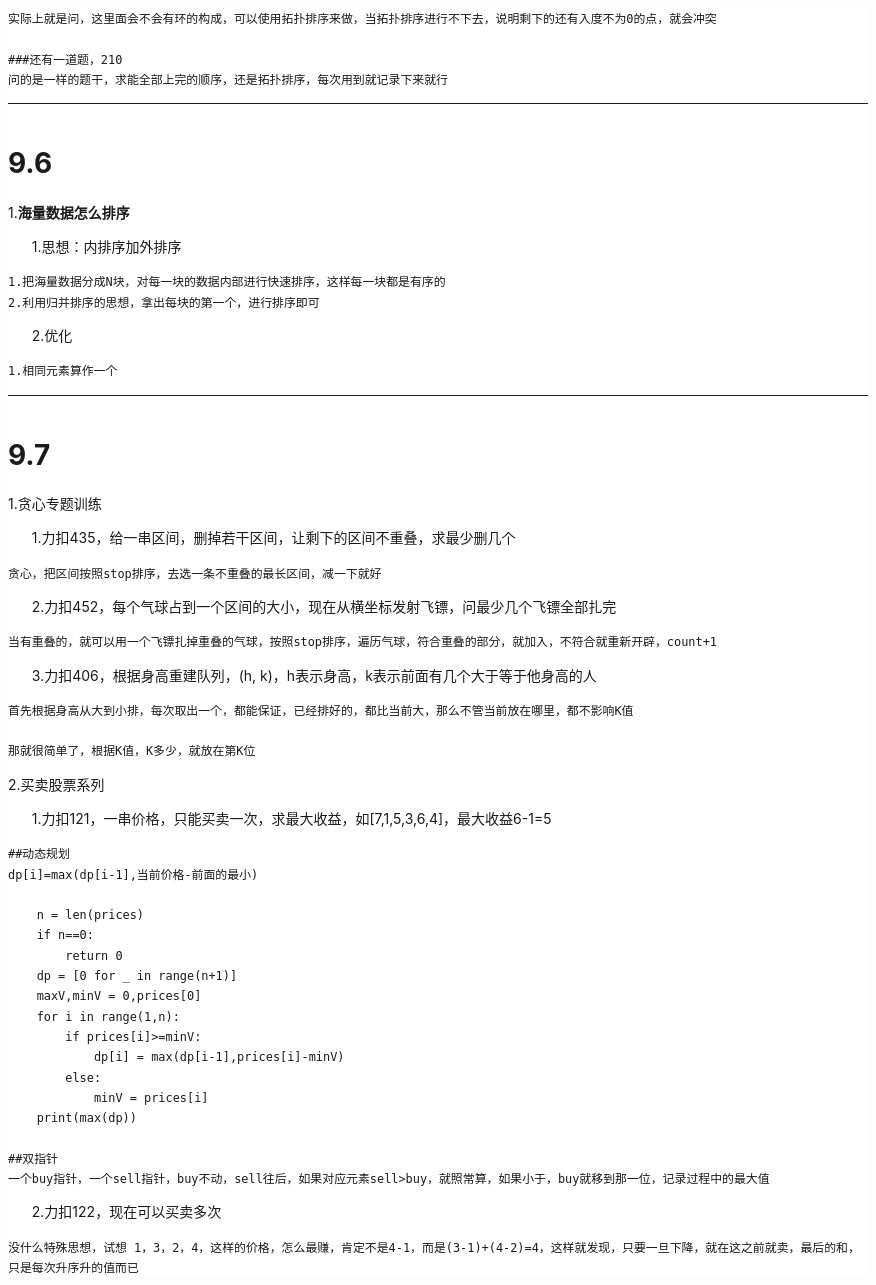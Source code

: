 	实际上就是问，这里面会不会有环的构成，可以使用拓扑排序来做，当拓扑排序进行不下去，说明剩下的还有入度不为0的点，就会冲突

	###还有一道题，210
	问的是一样的题干，求能全部上完的顺序，还是拓扑排序，每次用到就记录下来就行


---
<h1>9.6</h1>

1.**海量数据怎么排序**
<ul>1.思想：内排序加外排序</ul>

	1.把海量数据分成N块，对每一块的数据内部进行快速排序，这样每一块都是有序的
	2.利用归并排序的思想，拿出每块的第一个，进行排序即可
<ul>2.优化</ul>

	1.相同元素算作一个

---
<h1>9.7</h1>

1.贪心专题训练
<ul>1.力扣435，给一串区间，删掉若干区间，让剩下的区间不重叠，求最少删几个</ul>

	贪心，把区间按照stop排序，去选一条不重叠的最长区间，减一下就好
<ul>2.力扣452，每个气球占到一个区间的大小，现在从横坐标发射飞镖，问最少几个飞镖全部扎完</ul>

	当有重叠的，就可以用一个飞镖扎掉重叠的气球，按照stop排序，遍历气球，符合重叠的部分，就加入，不符合就重新开辟，count+1
<ul>3.力扣406，根据身高重建队列，(h, k)，h表示身高，k表示前面有几个大于等于他身高的人</ul>

	首先根据身高从大到小排，每次取出一个，都能保证，已经排好的，都比当前大，那么不管当前放在哪里，都不影响K值

	那就很简单了，根据K值，K多少，就放在第K位
<ul></ul>

2.买卖股票系列
<ul>1.力扣121，一串价格，只能买卖一次，求最大收益，如[7,1,5,3,6,4]，最大收益6-1=5</ul>

	##动态规划
	dp[i]=max(dp[i-1],当前价格-前面的最小)

		n = len(prices)
        if n==0:
            return 0
        dp = [0 for _ in range(n+1)]
        maxV,minV = 0,prices[0]
        for i in range(1,n):
            if prices[i]>=minV:
                dp[i] = max(dp[i-1],prices[i]-minV)
            else:
                minV = prices[i]
        print(max(dp))

	##双指针
	一个buy指针，一个sell指针，buy不动，sell往后，如果对应元素sell>buy，就照常算，如果小于，buy就移到那一位，记录过程中的最大值

<ul>2.力扣122，现在可以买卖多次</ul>

	没什么特殊思想，试想 1，3，2，4，这样的价格，怎么最赚，肯定不是4-1，而是(3-1)+(4-2)=4，这样就发现，只要一旦下降，就在这之前就卖，最后的和，只是每次升序升的值而已
